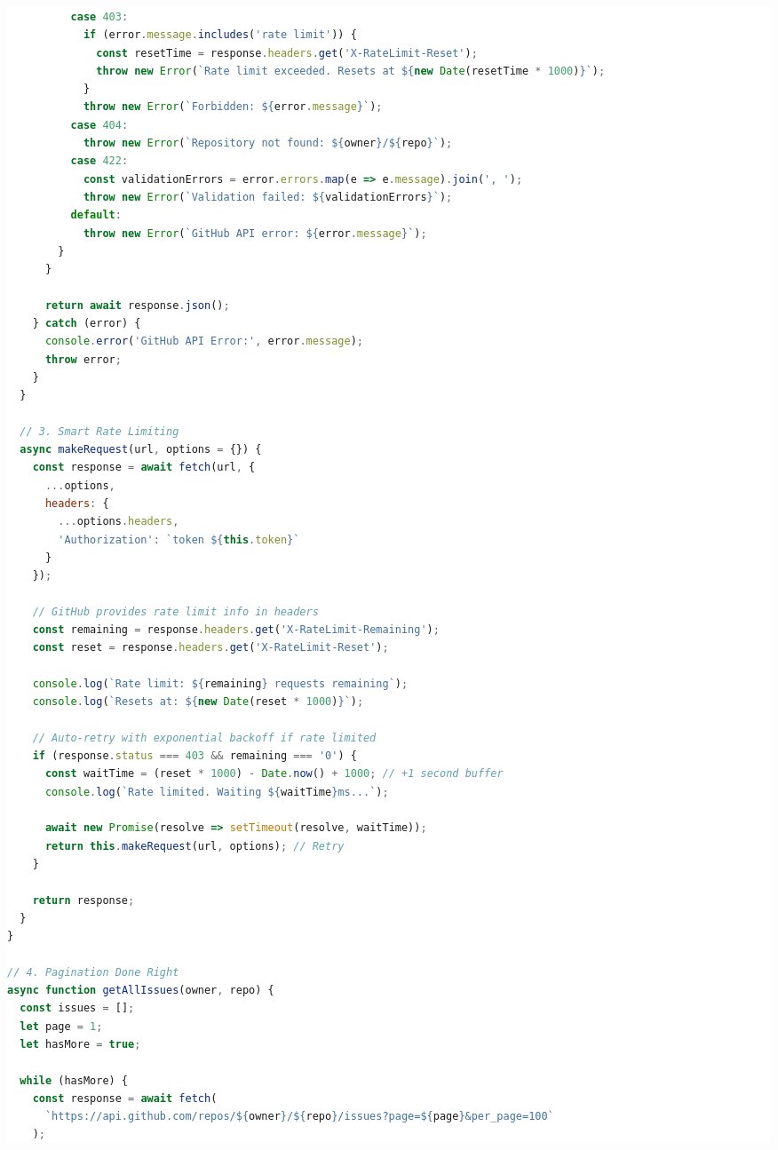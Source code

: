 ```javascript
          case 403:
            if (error.message.includes('rate limit')) {
              const resetTime = response.headers.get('X-RateLimit-Reset');
              throw new Error(`Rate limit exceeded. Resets at ${new Date(resetTime * 1000)}`);
            }
            throw new Error(`Forbidden: ${error.message}`);
          case 404:
            throw new Error(`Repository not found: ${owner}/${repo}`);
          case 422:
            const validationErrors = error.errors.map(e => e.message).join(', ');
            throw new Error(`Validation failed: ${validationErrors}`);
          default:
            throw new Error(`GitHub API error: ${error.message}`);
        }
      }

      return await response.json();
    } catch (error) {
      console.error('GitHub API Error:', error.message);
      throw error;
    }
  }

  // 3. Smart Rate Limiting
  async makeRequest(url, options = {}) {
    const response = await fetch(url, {
      ...options,
      headers: {
        ...options.headers,
        'Authorization': `token ${this.token}`
      }
    });

    // GitHub provides rate limit info in headers
    const remaining = response.headers.get('X-RateLimit-Remaining');
    const reset = response.headers.get('X-RateLimit-Reset');
    
    console.log(`Rate limit: ${remaining} requests remaining`);
    console.log(`Resets at: ${new Date(reset * 1000)}`);

    // Auto-retry with exponential backoff if rate limited
    if (response.status === 403 && remaining === '0') {
      const waitTime = (reset * 1000) - Date.now() + 1000; // +1 second buffer
      console.log(`Rate limited. Waiting ${waitTime}ms...`);
      
      await new Promise(resolve => setTimeout(resolve, waitTime));
      return this.makeRequest(url, options); // Retry
    }

    return response;
  }
}

// 4. Pagination Done Right
async function getAllIssues(owner, repo) {
  const issues = [];
  let page = 1;
  let hasMore = true;

  while (hasMore) {
    const response = await fetch(
      `https://api.github.com/repos/${owner}/${repo}/issues?page=${page}&per_page=100`
    );
```